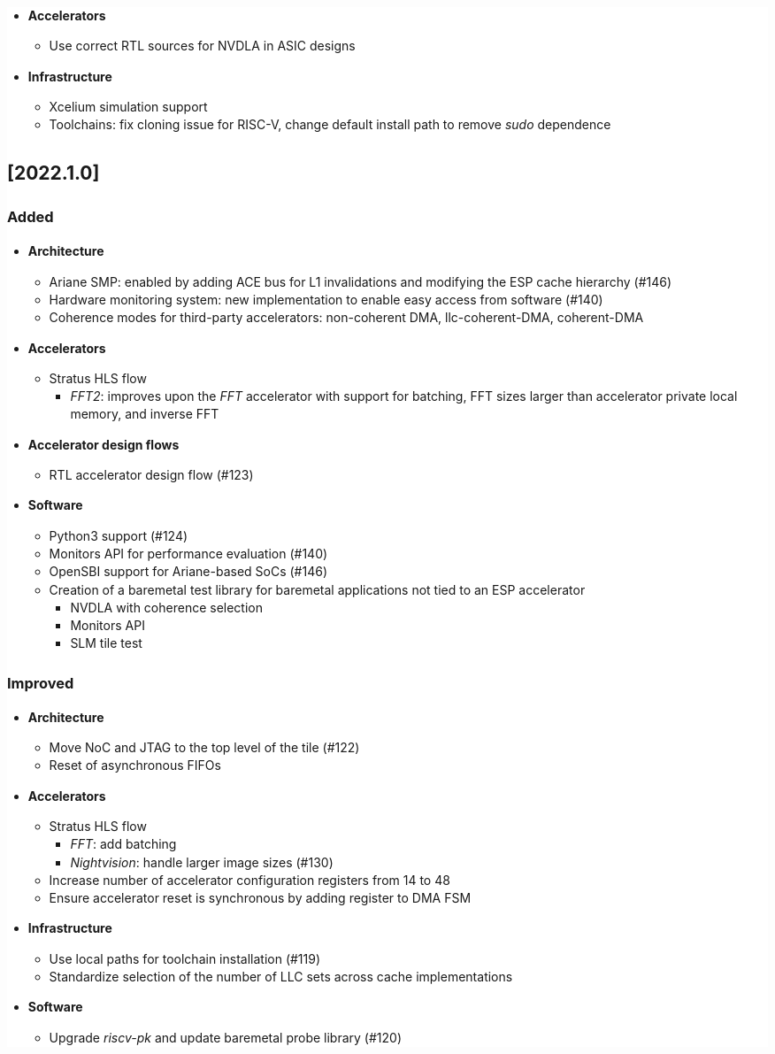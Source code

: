 - **Accelerators**
  - Use correct RTL sources for NVDLA in ASIC designs

- **Infrastructure**
  - Xcelium simulation support
  - Toolchains: fix cloning issue for RISC-V, change default install path to remove _sudo_ dependence

## [2022.1.0]

### Added

- **Architecture**
  - Ariane SMP: enabled by adding ACE bus for L1 invalidations and modifying the ESP cache hierarchy (#146)
  - Hardware monitoring system: new implementation to enable easy access from software (#140)
  - Coherence modes for third-party accelerators: non-coherent DMA, llc-coherent-DMA, coherent-DMA

- **Accelerators**
  - Stratus HLS flow
    - _FFT2_: improves upon the _FFT_ accelerator with support for batching, FFT sizes larger than accelerator private local memory, and inverse FFT

- **Accelerator design flows**
  - RTL accelerator design flow (#123)

- **Software**
  - Python3 support (#124)
  - Monitors API for performance evaluation (#140)
  - OpenSBI support for Ariane-based SoCs (#146)
  - Creation of a baremetal test library for baremetal applications not tied to an ESP accelerator
    - NVDLA with coherence selection
    - Monitors API
    - SLM tile test

### Improved

- **Architecture**
  - Move NoC and JTAG to the top level of the tile (#122)
  - Reset of asynchronous FIFOs

- **Accelerators**
  - Stratus HLS flow
    - _FFT_: add batching
    - _Nightvision_: handle larger image sizes (#130)
  - Increase number of accelerator configuration registers from 14 to 48
  - Ensure accelerator reset is synchronous by adding register to DMA FSM

- **Infrastructure**
  - Use local paths for toolchain installation (#119)
  - Standardize selection of the number of LLC sets across cache implementations

- **Software**
  - Upgrade _riscv-pk_ and update baremetal probe library (#120)
